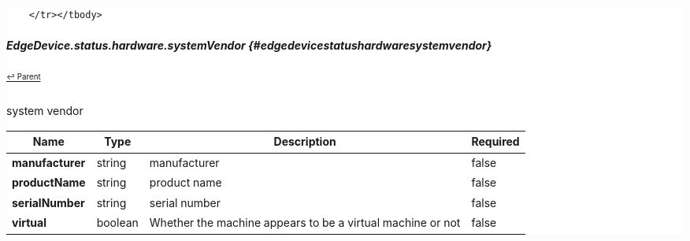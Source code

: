         </tr></tbody>
  </table>
</div>


##### EdgeDevice.status.hardware.systemVendor {#edgedevicestatushardwaresystemvendor}
<sup><sup>[↩ Parent](#edgedevicestatushardware)</sup></sup>



system vendor
<div class="table-responsive" >
  <table class="table table-sm">
      <thead>
          <tr>
              <th scope="col">Name</th>
              <th scope="col">Type</th>
              <th scope="col">Description</th>
              <th scope="col">Required</th>
          </tr>
      </thead>
      <tbody><tr scope="row">
          <td><b>manufacturer</b></td>
          <td>string</td>
          <td>
            manufacturer<br/>
          </td>
          <td>false</td>
        </tr><tr scope="row">
          <td><b>productName</b></td>
          <td>string</td>
          <td>
            product name<br/>
          </td>
          <td>false</td>
        </tr><tr scope="row">
          <td><b>serialNumber</b></td>
          <td>string</td>
          <td>
            serial number<br/>
          </td>
          <td>false</td>
        </tr><tr scope="row">
          <td><b>virtual</b></td>
          <td>boolean</td>
          <td>
            Whether the machine appears to be a virtual machine or not<br/>
          </td>
          <td>false</td>
        </tr></tbody>
  </table>
</div>
